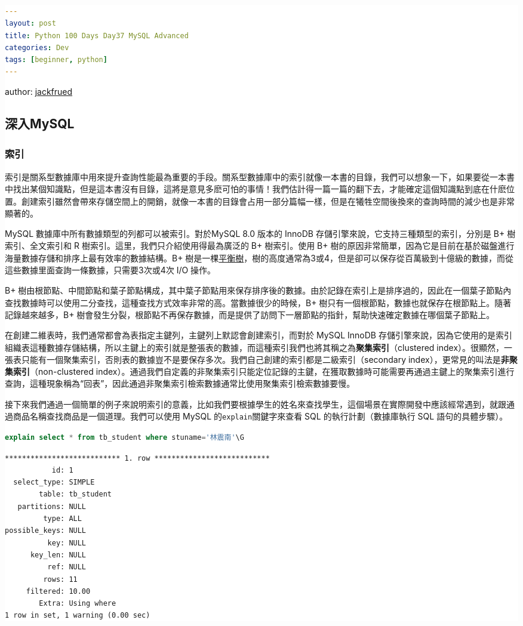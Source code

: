 ```yaml
---
layout: post
title: Python 100 Days Day37 MySQL Advanced
categories: Dev
tags: [beginner, python]
---
```


author: [jackfrued](https://github.com/jackfrued/Python-100-Days)

## 深入MySQL

### 索引

索引是關系型數據庫中用來提升查詢性能最為重要的手段。關系型數據庫中的索引就像一本書的目錄，我們可以想象一下，如果要從一本書中找出某個知識點，但是這本書沒有目錄，這將是意見多麽可怕的事情！我們估計得一篇一篇的翻下去，才能確定這個知識點到底在什麽位置。創建索引雖然會帶來存儲空間上的開銷，就像一本書的目錄會占用一部分篇幅一樣，但是在犧牲空間後換來的查詢時間的減少也是非常顯著的。



MySQL 數據庫中所有數據類型的列都可以被索引。對於MySQL 8.0 版本的 InnoDB 存儲引擎來說，它支持三種類型的索引，分別是 B+ 樹索引、全文索引和 R 樹索引。這里，我們只介紹使用得最為廣泛的 B+ 樹索引。使用 B+ 樹的原因非常簡單，因為它是目前在基於磁盤進行海量數據存儲和排序上最有效率的數據結構。B+ 樹是一棵[平衡樹](https://zh.wikipedia.org/zh-cn/%E5%B9%B3%E8%A1%A1%E6%A0%91)，樹的高度通常為3或4，但是卻可以保存從百萬級到十億級的數據，而從這些數據里面查詢一條數據，只需要3次或4次 I/O 操作。

B+ 樹由根節點、中間節點和葉子節點構成，其中葉子節點用來保存排序後的數據。由於記錄在索引上是排序過的，因此在一個葉子節點內查找數據時可以使用二分查找，這種查找方式效率非常的高。當數據很少的時候，B+ 樹只有一個根節點，數據也就保存在根節點上。隨著記錄越來越多，B+ 樹會發生分裂，根節點不再保存數據，而是提供了訪問下一層節點的指針，幫助快速確定數據在哪個葉子節點上。

在創建二維表時，我們通常都會為表指定主鍵列，主鍵列上默認會創建索引，而對於 MySQL InnoDB 存儲引擎來說，因為它使用的是索引組織表這種數據存儲結構，所以主鍵上的索引就是整張表的數據，而這種索引我們也將其稱之為**聚集索引**（clustered index）。很顯然，一張表只能有一個聚集索引，否則表的數據豈不是要保存多次。我們自己創建的索引都是二級索引（secondary index），更常見的叫法是**非聚集索引**（non-clustered index）。通過我們自定義的非聚集索引只能定位記錄的主鍵，在獲取數據時可能需要再通過主鍵上的聚集索引進行查詢，這種現象稱為“回表”，因此通過非聚集索引檢索數據通常比使用聚集索引檢索數據要慢。

接下來我們通過一個簡單的例子來說明索引的意義，比如我們要根據學生的姓名來查找學生，這個場景在實際開發中應該經常遇到，就跟通過商品名稱查找商品是一個道理。我們可以使用 MySQL 的`explain`關鍵字來查看 SQL 的執行計劃（數據庫執行 SQL 語句的具體步驟）。

```sql
explain select * from tb_student where stuname='林震南'\G
```

```
*************************** 1. row ***************************
           id: 1
  select_type: SIMPLE
        table: tb_student
   partitions: NULL
         type: ALL
possible_keys: NULL
          key: NULL
      key_len: NULL
          ref: NULL
         rows: 11
     filtered: 10.00
        Extra: Using where
1 row in set, 1 warning (0.00 sec)
```
